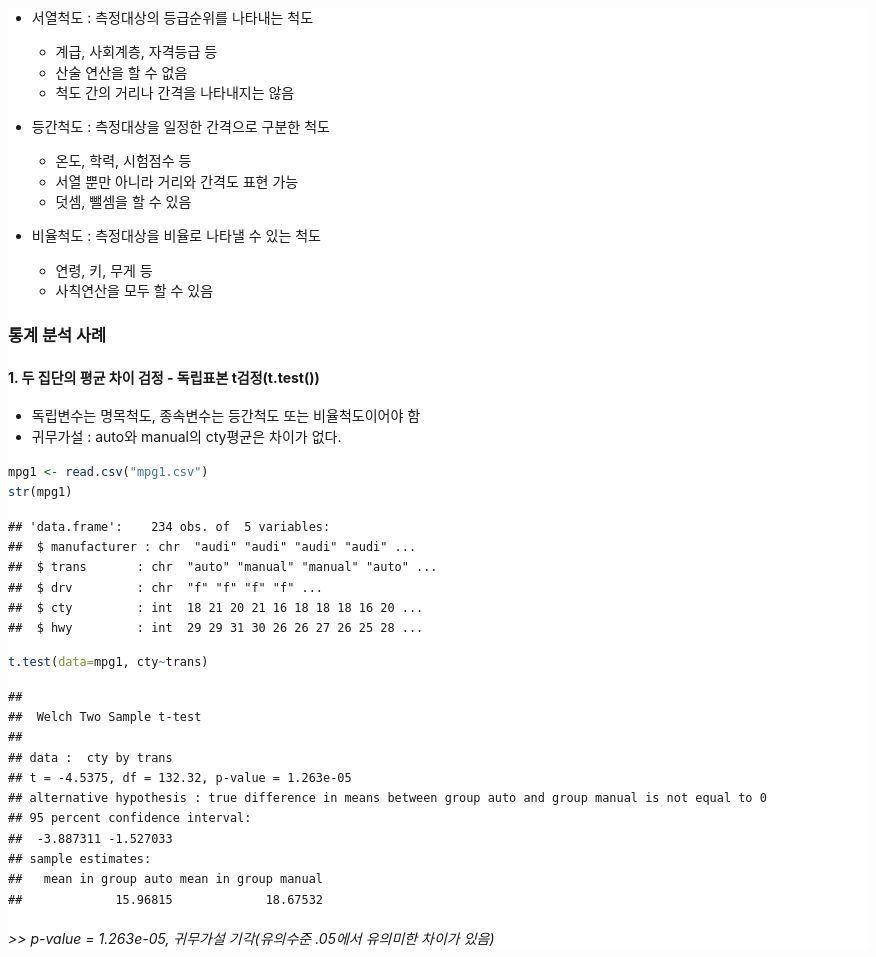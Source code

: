    - 서열척도 : 측정대상의 등급순위를 나타내는 척도
     - 계급, 사회계층, 자격등급 등
     - 산술 연산을 할 수 없음
     - 척도 간의 거리나 간격을 나타내지는 않음

   - 등간척도 : 측정대상을 일정한 간격으로 구분한 척도
     - 온도, 학력, 시험점수 등
     - 서열 뿐만 아니라 거리와 간격도 표현 가능
     - 덧셈, 뺄셈을 할 수 있음

   - 비율척도 : 측정대상을 비율로 나타낼 수 있는 척도
     - 연령, 키, 무게 등
     - 사칙연산을 모두 할 수 있음

### 통계 분석 사례

#### 1. 두 집단의 평균 차이 검정 - 독립표본 t검정(t.test())
   - 독립변수는 명목척도, 종속변수는 등간척도 또는 비율척도이어야 함
   - 귀무가설 : auto와 manual의 cty평균은 차이가 없다.

```r
mpg1 <- read.csv("mpg1.csv")
str(mpg1)
```

```
## 'data.frame':	234 obs. of  5 variables:
##  $ manufacturer : chr  "audi" "audi" "audi" "audi" ...
##  $ trans       : chr  "auto" "manual" "manual" "auto" ...
##  $ drv         : chr  "f" "f" "f" "f" ...
##  $ cty         : int  18 21 20 21 16 18 18 18 16 20 ...
##  $ hwy         : int  29 29 31 30 26 26 27 26 25 28 ...
```

```r
t.test(data=mpg1, cty~trans)
```

```
## 
## 	Welch Two Sample t-test
## 
## data :  cty by trans
## t = -4.5375, df = 132.32, p-value = 1.263e-05
## alternative hypothesis : true difference in means between group auto and group manual is not equal to 0
## 95 percent confidence interval:
##  -3.887311 -1.527033
## sample estimates:
##   mean in group auto mean in group manual 
##             15.96815             18.67532
```

###### >> p-value = 1.263e-05, 귀무가설 기각(유의수준 .05에서 유의미한 차이가 있음)
